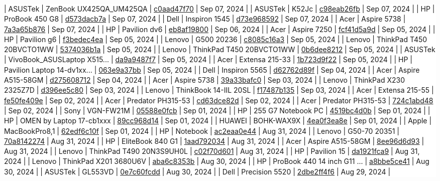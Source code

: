 | ASUSTek       | ZenBook UX425QA_UM425QA     | [c0aad47f70](https://linux-hardware.org/?probe=c0aad47f70) | Sep 07, 2024 |
| ASUSTek       | K52Jc                       | [c98eab26fb](https://linux-hardware.org/?probe=c98eab26fb) | Sep 07, 2024 |
| HP            | ProBook 450 G8              | [d573dacb7a](https://linux-hardware.org/?probe=d573dacb7a) | Sep 07, 2024 |
| Dell          | Inspiron 1545               | [d73e968592](https://linux-hardware.org/?probe=d73e968592) | Sep 07, 2024 |
| Acer          | Aspire 5738                 | [7a3a65b876](https://linux-hardware.org/?probe=7a3a65b876) | Sep 07, 2024 |
| HP            | Pavilion dv6                | [eb8af19800](https://linux-hardware.org/?probe=eb8af19800) | Sep 06, 2024 |
| Acer          | Aspire 7250                 | [fcf41d5a9d](https://linux-hardware.org/?probe=fcf41d5a9d) | Sep 05, 2024 |
| HP            | Pavilion g6                 | [f3bedec4ea](https://linux-hardware.org/?probe=f3bedec4ea) | Sep 05, 2024 |
| Lenovo        | G500 20236                  | [c8085c16a3](https://linux-hardware.org/?probe=c8085c16a3) | Sep 05, 2024 |
| Lenovo        | ThinkPad T450 20BVCTO1WW    | [5374036b1a](https://linux-hardware.org/?probe=5374036b1a) | Sep 05, 2024 |
| Lenovo        | ThinkPad T450 20BVCTO1WW    | [0b6dee8212](https://linux-hardware.org/?probe=0b6dee8212) | Sep 05, 2024 |
| ASUSTek       | VivoBook_ASUSLaptop X515... | [da9a9487f7](https://linux-hardware.org/?probe=da9a9487f7) | Sep 05, 2024 |
| Acer          | Extensa 215-33              | [1b723d9f22](https://linux-hardware.org/?probe=1b723d9f22) | Sep 05, 2024 |
| HP            | Pavilion Laptop 14-dv1xx... | [063e9a37bb](https://linux-hardware.org/?probe=063e9a37bb) | Sep 05, 2024 |
| Dell          | Inspiron 5565               | [d62762d89f](https://linux-hardware.org/?probe=d62762d89f) | Sep 04, 2024 |
| Acer          | Aspire A515-58GM            | [d275608712](https://linux-hardware.org/?probe=d275608712) | Sep 04, 2024 |
| Acer          | Aspire 5738                 | [39a33bafc0](https://linux-hardware.org/?probe=39a33bafc0) | Sep 03, 2024 |
| Lenovo        | ThinkPad X230 2325Z7D       | [d396ee5c80](https://linux-hardware.org/?probe=d396ee5c80) | Sep 03, 2024 |
| Lenovo        | ThinkBook 14-IIL 20SL       | [f17487b135](https://linux-hardware.org/?probe=f17487b135) | Sep 03, 2024 |
| Acer          | Extensa 215-55              | [fe50fe409e](https://linux-hardware.org/?probe=fe50fe409e) | Sep 02, 2024 |
| Acer          | Predator PH315-53           | [cd63dce82d](https://linux-hardware.org/?probe=cd63dce82d) | Sep 02, 2024 |
| Acer          | Predator PH315-53           | [724c1abd48](https://linux-hardware.org/?probe=724c1abd48) | Sep 02, 2024 |
| Sony          | VGN-FW21M                   | [05588e0fcb](https://linux-hardware.org/?probe=05588e0fcb) | Sep 01, 2024 |
| HP            | 255 G7 Notebook PC          | [4519bc4d0b](https://linux-hardware.org/?probe=4519bc4d0b) | Sep 01, 2024 |
| HP            | OMEN by Laptop 17-cb1xxx    | [89cc968d14](https://linux-hardware.org/?probe=89cc968d14) | Sep 01, 2024 |
| HUAWEI        | BOHK-WAX9X                  | [4ea0f3ea8e](https://linux-hardware.org/?probe=4ea0f3ea8e) | Sep 01, 2024 |
| Apple         | MacBookPro8,1               | [62edf6c10f](https://linux-hardware.org/?probe=62edf6c10f) | Sep 01, 2024 |
| HP            | Notebook                    | [ac2eaa0e44](https://linux-hardware.org/?probe=ac2eaa0e44) | Aug 31, 2024 |
| Lenovo        | G50-70 20351                | [70a8142274](https://linux-hardware.org/?probe=70a8142274) | Aug 31, 2024 |
| HP            | EliteBook 840 G1            | [1aad792034](https://linux-hardware.org/?probe=1aad792034) | Aug 31, 2024 |
| Acer          | Aspire A515-58GM            | [8ee96d6d93](https://linux-hardware.org/?probe=8ee96d6d93) | Aug 31, 2024 |
| Lenovo        | ThinkPad T490 20N3S9UH0L    | [c02f70d601](https://linux-hardware.org/?probe=c02f70d601) | Aug 31, 2024 |
| HP            | Pavilion 15                 | [da1921fca9](https://linux-hardware.org/?probe=da1921fca9) | Aug 31, 2024 |
| Lenovo        | ThinkPad X201 3680U6V       | [aba6c8353b](https://linux-hardware.org/?probe=aba6c8353b) | Aug 30, 2024 |
| HP            | ProBook 440 14 inch G11 ... | [a8bbe5ce41](https://linux-hardware.org/?probe=a8bbe5ce41) | Aug 30, 2024 |
| ASUSTek       | GL553VD                     | [0e7c60fcdd](https://linux-hardware.org/?probe=0e7c60fcdd) | Aug 30, 2024 |
| Dell          | Precision 5520              | [2dbe2ff4f6](https://linux-hardware.org/?probe=2dbe2ff4f6) | Aug 29, 2024 |